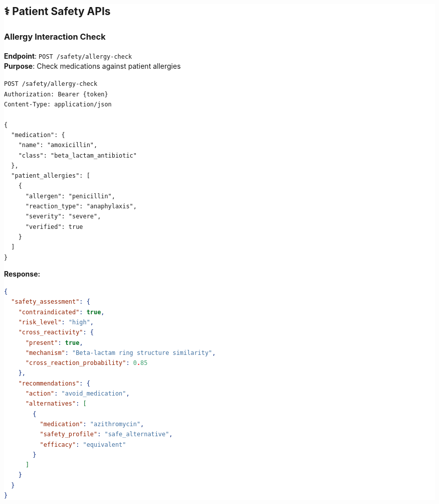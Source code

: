## ⚕️ Patient Safety APIs

### Allergy Interaction Check

**Endpoint**: `POST /safety/allergy-check`  
**Purpose**: Check medications against patient allergies

```http
POST /safety/allergy-check
Authorization: Bearer {token}
Content-Type: application/json

{
  "medication": {
    "name": "amoxicillin",
    "class": "beta_lactam_antibiotic"
  },
  "patient_allergies": [
    {
      "allergen": "penicillin",
      "reaction_type": "anaphylaxis",
      "severity": "severe",
      "verified": true
    }
  ]
}
```

**Response:**
```json
{
  "safety_assessment": {
    "contraindicated": true,
    "risk_level": "high",
    "cross_reactivity": {
      "present": true,
      "mechanism": "Beta-lactam ring structure similarity",
      "cross_reaction_probability": 0.85
    },
    "recommendations": {
      "action": "avoid_medication",
      "alternatives": [
        {
          "medication": "azithromycin",
          "safety_profile": "safe_alternative",
          "efficacy": "equivalent"
        }
      ]
    }
  }
}
```
